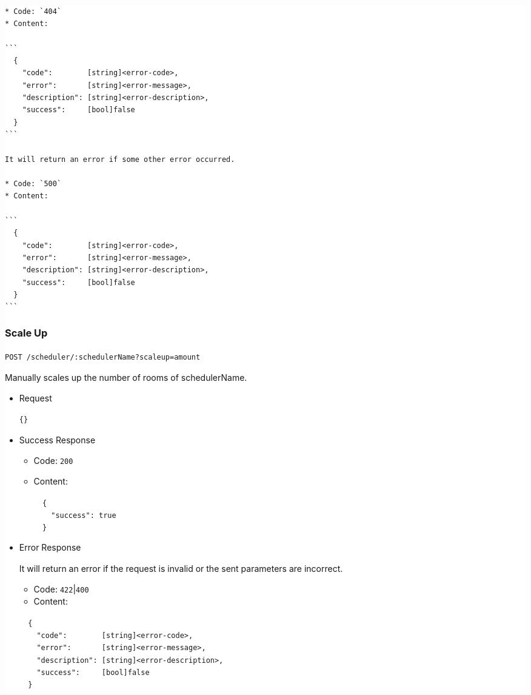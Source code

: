     * Code: `404`
    * Content:

    ```
      {
        "code":        [string]<error-code>,
        "error":       [string]<error-message>,
        "description": [string]<error-description>,
        "success":     [bool]false
      }
    ```

    It will return an error if some other error occurred.

    * Code: `500`
    * Content:

    ```
      {
        "code":        [string]<error-code>,
        "error":       [string]<error-message>,
        "description": [string]<error-description>,
        "success":     [bool]false
      }
    ```

  ### Scale Up

  `POST /scheduler/:schedulerName?scaleup=amount`

  Manually scales up the number of rooms of schedulerName.

  * Request

    ```
    {}
    ```

  * Success Response
    * Code: `200`
    * Content:

      ```
        {
          "success": true
        }
      ```

  * Error Response

    It will return an error if the request is invalid or the sent parameters are incorrect.

    * Code: `422`|`400`
    * Content:

    ```
      {
        "code":        [string]<error-code>,
        "error":       [string]<error-message>,
        "description": [string]<error-description>,
        "success":     [bool]false
      }
    ```
